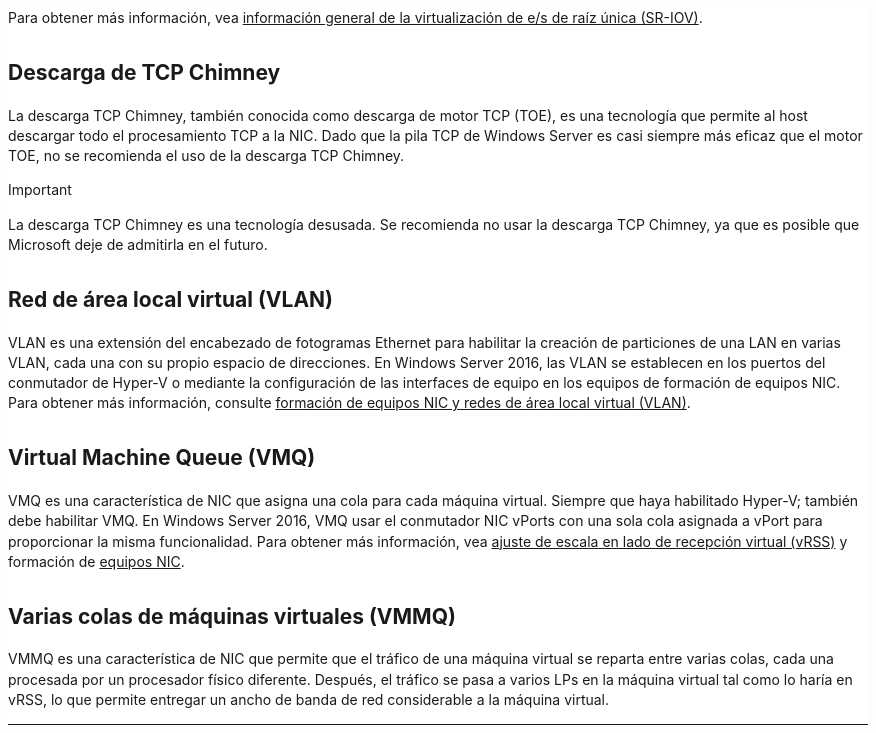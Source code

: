 Para obtener más información, vea [información general de la virtualización de e/s de raíz única (SR-IOV)](https://docs.microsoft.com/windows-hardware/drivers/network/overview-of-single-root-i-o-virtualization--sr-iov-).

## <a name="tcp-chimney-offload"></a>Descarga de TCP Chimney

La descarga TCP Chimney, también conocida como descarga de motor TCP (TOE), es una tecnología que permite al host descargar todo el procesamiento TCP a la NIC. Dado que la pila TCP de Windows Server es casi siempre más eficaz que el motor TOE, no se recomienda el uso de la descarga TCP Chimney.

>[!IMPORTANT]
>La descarga TCP Chimney es una tecnología desusada. Se recomienda no usar la descarga TCP Chimney, ya que es posible que Microsoft deje de admitirla en el futuro.

## <a name="virtual-local-area-network-vlan"></a>Red de área local virtual (VLAN) 

VLAN es una extensión del encabezado de fotogramas Ethernet para habilitar la creación de particiones de una LAN en varias VLAN, cada una con su propio espacio de direcciones. En Windows Server 2016, las VLAN se establecen en los puertos del conmutador de Hyper-V o mediante la configuración de las interfaces de equipo en los equipos de formación de equipos NIC. Para obtener más información, consulte [formación de equipos NIC y redes de área local virtual (VLAN)](https://docs.microsoft.com/windows-server/networking/technologies/nic-teaming/nict-and-vlans).

## <a name="virtual-machine-queue-vmq"></a>Virtual Machine Queue (VMQ) 

VMQ es una característica de NIC que asigna una cola para cada máquina virtual. Siempre que haya habilitado Hyper-V; también debe habilitar VMQ. En Windows Server 2016, VMQ usar el conmutador NIC vPorts con una sola cola asignada a vPort para proporcionar la misma funcionalidad. Para obtener más información, vea [ajuste de escala en lado de recepción virtual (vRSS)](https://docs.microsoft.com/windows-server/networking/technologies/vrss/vrss-top) y formación de [equipos NIC](https://docs.microsoft.com/windows-server/networking/technologies/nic-teaming/nic-teaming).

## <a name="virtual-machine-multi-queue-vmmq"></a>Varias colas de máquinas virtuales (VMMQ) 

VMMQ es una característica de NIC que permite que el tráfico de una máquina virtual se reparta entre varias colas, cada una procesada por un procesador físico diferente. Después, el tráfico se pasa a varios LPs en la máquina virtual tal como lo haría en vRSS, lo que permite entregar un ancho de banda de red considerable a la máquina virtual.

---